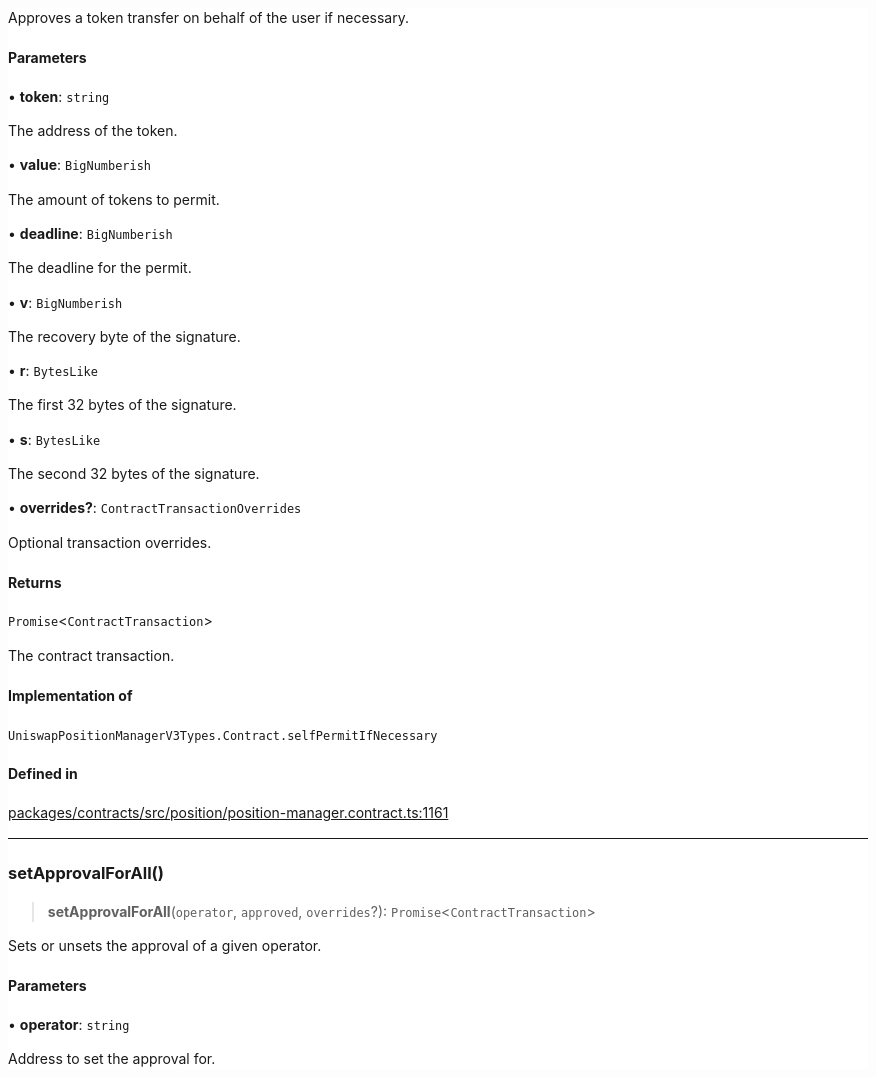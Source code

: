 Approves a token transfer on behalf of the user if necessary.

#### Parameters

• **token**: `string`

The address of the token.

• **value**: `BigNumberish`

The amount of tokens to permit.

• **deadline**: `BigNumberish`

The deadline for the permit.

• **v**: `BigNumberish`

The recovery byte of the signature.

• **r**: `BytesLike`

The first 32 bytes of the signature.

• **s**: `BytesLike`

The second 32 bytes of the signature.

• **overrides?**: `ContractTransactionOverrides`

Optional transaction overrides.

#### Returns

`Promise`\<`ContractTransaction`\>

The contract transaction.

#### Implementation of

`UniswapPositionManagerV3Types.Contract.selfPermitIfNecessary`

#### Defined in

[packages/contracts/src/position/position-manager.contract.ts:1161](https://github.com/niZmosis/dex-toolkit/blob/3d8b41b44787b30fbea5de3ab4737662ffb61bc8/packages/contracts/src/position/position-manager.contract.ts#L1161)

***

### setApprovalForAll()

> **setApprovalForAll**(`operator`, `approved`, `overrides`?): `Promise`\<`ContractTransaction`\>

Sets or unsets the approval of a given operator.

#### Parameters

• **operator**: `string`

Address to set the approval for.
